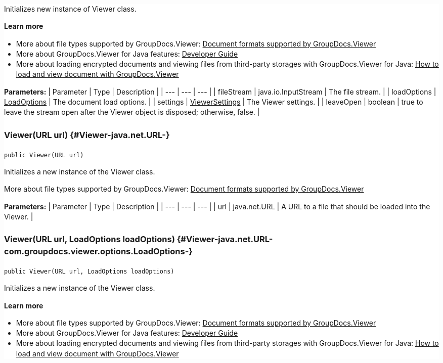 
Initializes new instance of Viewer class.

 **Learn more**

 *  More about file types supported by GroupDocs.Viewer: [Document formats supported by GroupDocs.Viewer][]
 *  More about GroupDocs.Viewer for Java features: [Developer Guide][]
 *  More about loading encrypted documents and viewing files from third-party storages with GroupDocs.Viewer for Java: [How to load and view document with GroupDocs.Viewer][]


[Document formats supported by GroupDocs.Viewer]: https://docs.groupdocs.com/display/viewerjava/Supported+Document+Formats
[Developer Guide]: https://docs.groupdocs.com/display/viewerjava/Developer+Guide
[How to load and view document with GroupDocs.Viewer]: https://docs.groupdocs.com/display/viewerjava/Loading

**Parameters:**
| Parameter | Type | Description |
| --- | --- | --- |
| fileStream | java.io.InputStream | The file stream. |
| loadOptions | [LoadOptions](../../com.groupdocs.viewer.options/loadoptions) | The document load options. |
| settings | [ViewerSettings](../../com.groupdocs.viewer/viewersettings) | The Viewer settings. |
| leaveOpen | boolean | true to leave the stream open after the Viewer object is disposed; otherwise, false. |

### Viewer(URL url) {#Viewer-java.net.URL-}
```
public Viewer(URL url)
```


Initializes a new instance of the Viewer class.

More about file types supported by GroupDocs.Viewer: [Document formats supported by GroupDocs.Viewer][]


[Document formats supported by GroupDocs.Viewer]: https://docs.groupdocs.com/display/viewerjava/Supported+Document+Formats

**Parameters:**
| Parameter | Type | Description |
| --- | --- | --- |
| url | java.net.URL | A URL to a file that should be loaded into the Viewer. |

### Viewer(URL url, LoadOptions loadOptions) {#Viewer-java.net.URL-com.groupdocs.viewer.options.LoadOptions-}
```
public Viewer(URL url, LoadOptions loadOptions)
```


Initializes a new instance of the Viewer class.

 **Learn more**

 *  More about file types supported by GroupDocs.Viewer: [Document formats supported by GroupDocs.Viewer][]
 *  More about GroupDocs.Viewer for Java features: [Developer Guide][]
 *  More about loading encrypted documents and viewing files from third-party storages with GroupDocs.Viewer for Java: [How to load and view document with GroupDocs.Viewer][]


[How to load and view a document with GroupDocs.Viewer]: https://docs.groupdocs.com/display/viewerjava/Loading
[How to load and view documents with GroupDocs.Viewer]: https://docs.groupdocs.com/display/viewerjava/Loading
[How to load and view documents with GroupDocs.Viewer]: https://docs.groupdocs.com/display/viewerjava/Loading
[How to get file information using GroupDocs.Viewer]: https://docs.groupdocs.com/display/viewerjava/Get+file+information
[How to get a list of document attachments using GroupDocs.Viewer]: https://docs.groupdocs.com/display/viewerjava/Get+attachments
[How to save document attachments using GroupDocs.Viewer]: https://docs.groupdocs.com/display/viewerjava/Save+attachments
[How to get a list of document attachments using GroupDocs.Viewer]: https://docs.groupdocs.com/display/viewerjava/Get+attachments
[How to save document attachments using GroupDocs.Viewer]: https://docs.groupdocs.com/display/viewerjava/Save+attachments
[How to customize document viewing output using GroupDocs.Viewer]: https://docs.groupdocs.com/display/viewerjava/Viewing
[How to customize document viewing output using GroupDocs.Viewer]: https://docs.groupdocs.com/display/viewerjava/Viewing
[How to check if a file is encrypted]: https://docs.groupdocs.com/viewer/net/how-to-check-if-file-is-encrypted/